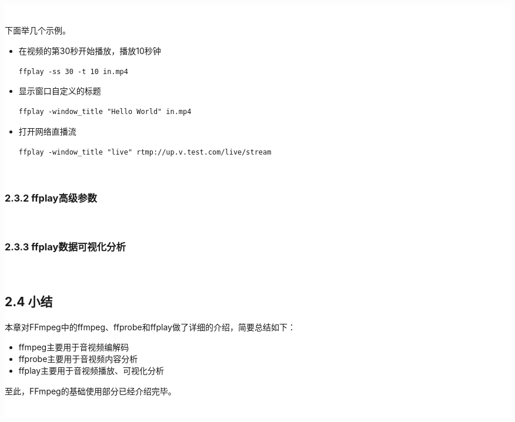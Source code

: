 <br>

下面举几个示例。

- 在视频的第30秒开始播放，播放10秒钟

  `ffplay -ss 30 -t 10 in.mp4`

- 显示窗口自定义的标题

  `ffplay -window_title "Hello World" in.mp4`

- 打开网络直播流

  `ffplay -window_title "live" rtmp://up.v.test.com/live/stream`

<br>

### 2.3.2 ffplay高级参数

<br>

### 2.3.3 ffplay数据可视化分析

<br>

## 2.4 小结

本章对FFmpeg中的ffmpeg、ffprobe和ffplay做了详细的介绍，简要总结如下：

- ffmpeg主要用于音视频编解码
- ffprobe主要用于音视频内容分析
- ffplay主要用于音视频播放、可视化分析

至此，FFmpeg的基础使用部分已经介绍完毕。

<br>
